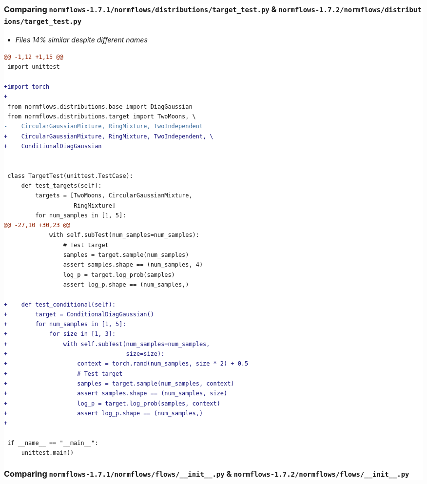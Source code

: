 ### Comparing `normflows-1.7.1/normflows/distributions/target_test.py` & `normflows-1.7.2/normflows/distributions/target_test.py`

 * *Files 14% similar despite different names*

```diff
@@ -1,12 +1,15 @@
 import unittest
 
+import torch
+
 from normflows.distributions.base import DiagGaussian
 from normflows.distributions.target import TwoMoons, \
-    CircularGaussianMixture, RingMixture, TwoIndependent
+    CircularGaussianMixture, RingMixture, TwoIndependent, \
+    ConditionalDiagGaussian
 
 
 class TargetTest(unittest.TestCase):
     def test_targets(self):
         targets = [TwoMoons, CircularGaussianMixture,
                    RingMixture]
         for num_samples in [1, 5]:
@@ -27,10 +30,23 @@
             with self.subTest(num_samples=num_samples):
                 # Test target
                 samples = target.sample(num_samples)
                 assert samples.shape == (num_samples, 4)
                 log_p = target.log_prob(samples)
                 assert log_p.shape == (num_samples,)
 
+    def test_conditional(self):
+        target = ConditionalDiagGaussian()
+        for num_samples in [1, 5]:
+            for size in [1, 3]:
+                with self.subTest(num_samples=num_samples,
+                                  size=size):
+                    context = torch.rand(num_samples, size * 2) + 0.5
+                    # Test target
+                    samples = target.sample(num_samples, context)
+                    assert samples.shape == (num_samples, size)
+                    log_p = target.log_prob(samples, context)
+                    assert log_p.shape == (num_samples,)
+
 
 if __name__ == "__main__":
     unittest.main()
```

### Comparing `normflows-1.7.1/normflows/flows/__init__.py` & `normflows-1.7.2/normflows/flows/__init__.py`
